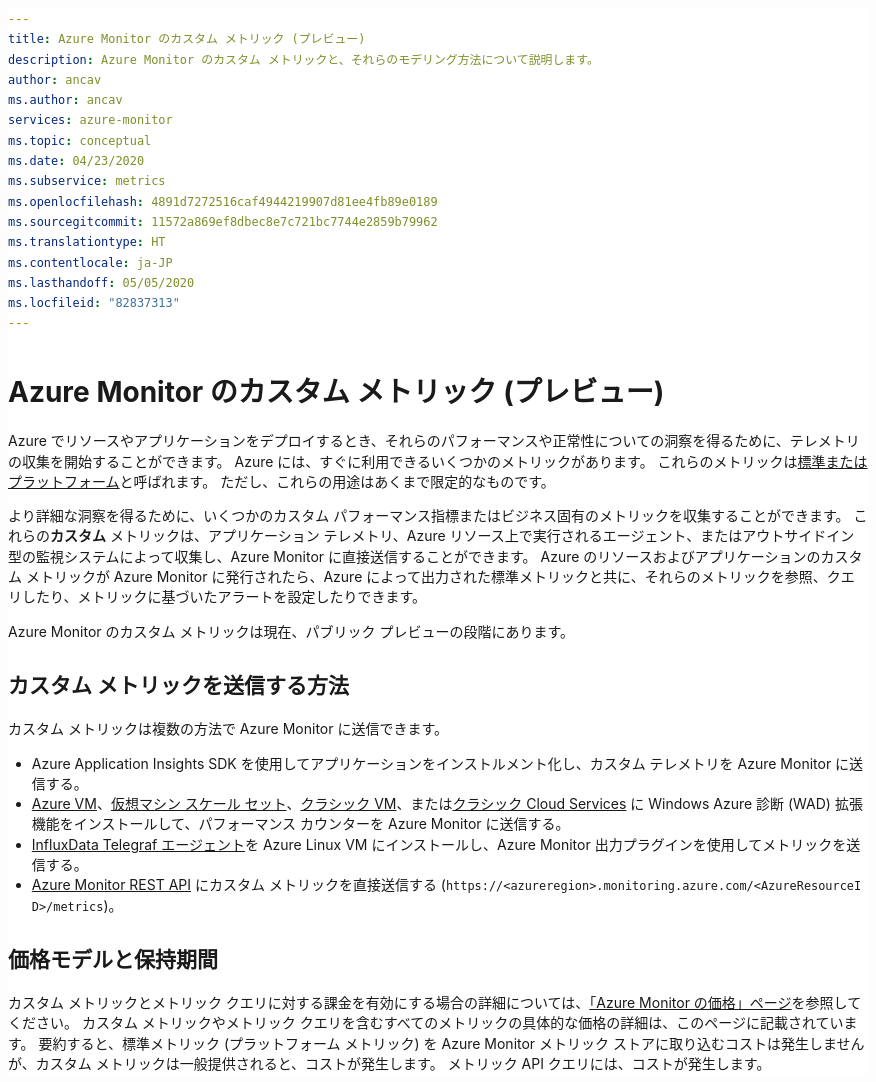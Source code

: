 ```yaml
---
title: Azure Monitor のカスタム メトリック (プレビュー)
description: Azure Monitor のカスタム メトリックと、それらのモデリング方法について説明します。
author: ancav
ms.author: ancav
services: azure-monitor
ms.topic: conceptual
ms.date: 04/23/2020
ms.subservice: metrics
ms.openlocfilehash: 4891d7272516caf4944219907d81ee4fb89e0189
ms.sourcegitcommit: 11572a869ef8dbec8e7c721bc7744e2859b79962
ms.translationtype: HT
ms.contentlocale: ja-JP
ms.lasthandoff: 05/05/2020
ms.locfileid: "82837313"
---
```

# <a name="custom-metrics-in-azure-monitor-preview"></a>Azure Monitor のカスタム メトリック (プレビュー)

Azure でリソースやアプリケーションをデプロイするとき、それらのパフォーマンスや正常性についての洞察を得るために、テレメトリの収集を開始することができます。 Azure には、すぐに利用できるいくつかのメトリックがあります。 これらのメトリックは[標準またはプラットフォーム](https://docs.microsoft.com/azure/azure-monitor/platform/metrics-supported)と呼ばれます。 ただし、これらの用途はあくまで限定的なものです。 

より詳細な洞察を得るために、いくつかのカスタム パフォーマンス指標またはビジネス固有のメトリックを収集することができます。 これらの**カスタム** メトリックは、アプリケーション テレメトリ、Azure リソース上で実行されるエージェント、またはアウトサイドイン型の監視システムによって収集し、Azure Monitor に直接送信することができます。 Azure のリソースおよびアプリケーションのカスタム メトリックが Azure Monitor に発行されたら、Azure によって出力された標準メトリックと共に、それらのメトリックを参照、クエリしたり、メトリックに基づいたアラートを設定したりできます。

Azure Monitor のカスタム メトリックは現在、パブリック プレビューの段階にあります。 

## <a name="methods-to-send-custom-metrics"></a>カスタム メトリックを送信する方法

カスタム メトリックは複数の方法で Azure Monitor に送信できます。
- Azure Application Insights SDK を使用してアプリケーションをインストルメント化し、カスタム テレメトリを Azure Monitor に送信する。 
- [Azure VM](collect-custom-metrics-guestos-resource-manager-vm.md)、[仮想マシン スケール セット](collect-custom-metrics-guestos-resource-manager-vmss.md)、[クラシック VM](collect-custom-metrics-guestos-vm-classic.md)、または[クラシック Cloud Services](collect-custom-metrics-guestos-vm-cloud-service-classic.md) に Windows Azure 診断 (WAD) 拡張機能をインストールして、パフォーマンス カウンターを Azure Monitor に送信する。 
- [InfluxData Telegraf エージェント](collect-custom-metrics-linux-telegraf.md)を Azure Linux VM にインストールし、Azure Monitor 出力プラグインを使用してメトリックを送信する。
- [Azure Monitor REST API](../../azure-monitor/platform/metrics-store-custom-rest-api.md) にカスタム メトリックを直接送信する (`https://<azureregion>.monitoring.azure.com/<AzureResourceID>/metrics`)。

## <a name="pricing-model-and-rentention"></a>価格モデルと保持期間

カスタム メトリックとメトリック クエリに対する課金を有効にする場合の詳細については、[「Azure Monitor の価格」ページ](https://azure.microsoft.com/pricing/details/monitor/)を参照してください。 カスタム メトリックやメトリック クエリを含むすべてのメトリックの具体的な価格の詳細は、このページに記載されています。 要約すると、標準メトリック (プラットフォーム メトリック) を Azure Monitor メトリック ストアに取り込むコストは発生しませんが、カスタム メトリックは一般提供されると、コストが発生します。 メトリック API クエリには、コストが発生します。
